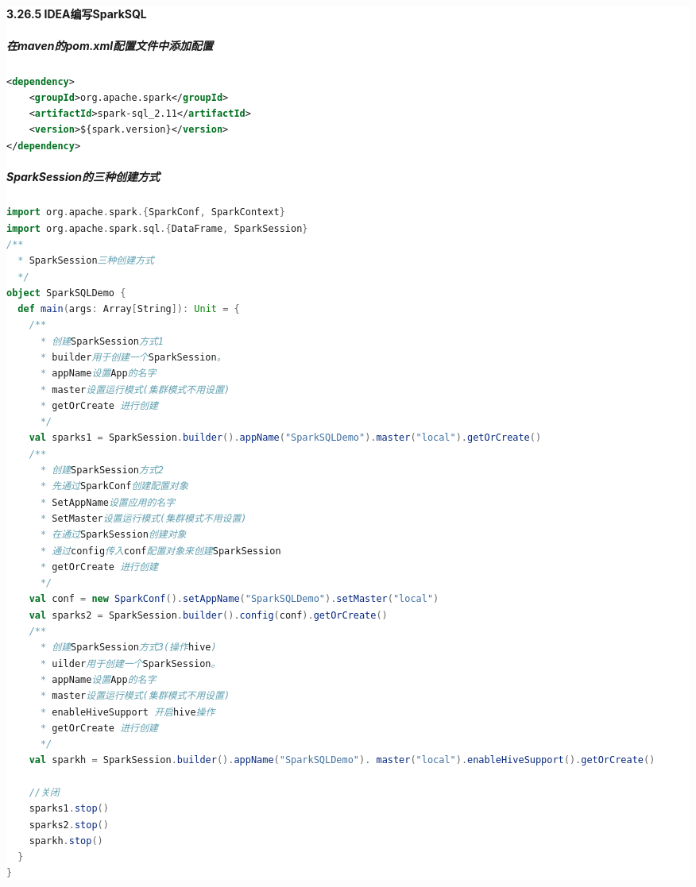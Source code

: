 #### 3.26.5 IDEA编写SparkSQL

##### 在maven的pom.xml配置文件中添加配置

```xml
<dependency>
    <groupId>org.apache.spark</groupId>
    <artifactId>spark-sql_2.11</artifactId>
    <version>${spark.version}</version>
</dependency>
```

##### SparkSession的三种创建方式

```scala
import org.apache.spark.{SparkConf, SparkContext}
import org.apache.spark.sql.{DataFrame, SparkSession}
/**
  * SparkSession三种创建方式
  */
object SparkSQLDemo {
  def main(args: Array[String]): Unit = {
    /**
      * 创建SparkSession方式1
      * builder用于创建一个SparkSession。
      * appName设置App的名字
      * master设置运行模式(集群模式不用设置)
      * getOrCreate 进行创建
      */
    val sparks1 = SparkSession.builder().appName("SparkSQLDemo").master("local").getOrCreate()
    /**
      * 创建SparkSession方式2
      * 先通过SparkConf创建配置对象
      * SetAppName设置应用的名字
      * SetMaster设置运行模式(集群模式不用设置)
      * 在通过SparkSession创建对象
      * 通过config传入conf配置对象来创建SparkSession
      * getOrCreate 进行创建
      */
    val conf = new SparkConf().setAppName("SparkSQLDemo").setMaster("local")
    val sparks2 = SparkSession.builder().config(conf).getOrCreate()
    /**
      * 创建SparkSession方式3(操作hive)
      * uilder用于创建一个SparkSession。
      * appName设置App的名字
      * master设置运行模式(集群模式不用设置)
      * enableHiveSupport 开启hive操作
      * getOrCreate 进行创建
      */
    val sparkh = SparkSession.builder().appName("SparkSQLDemo"). master("local").enableHiveSupport().getOrCreate()
    
    //关闭
    sparks1.stop()
    sparks2.stop()
    sparkh.stop()
  }
}

```
